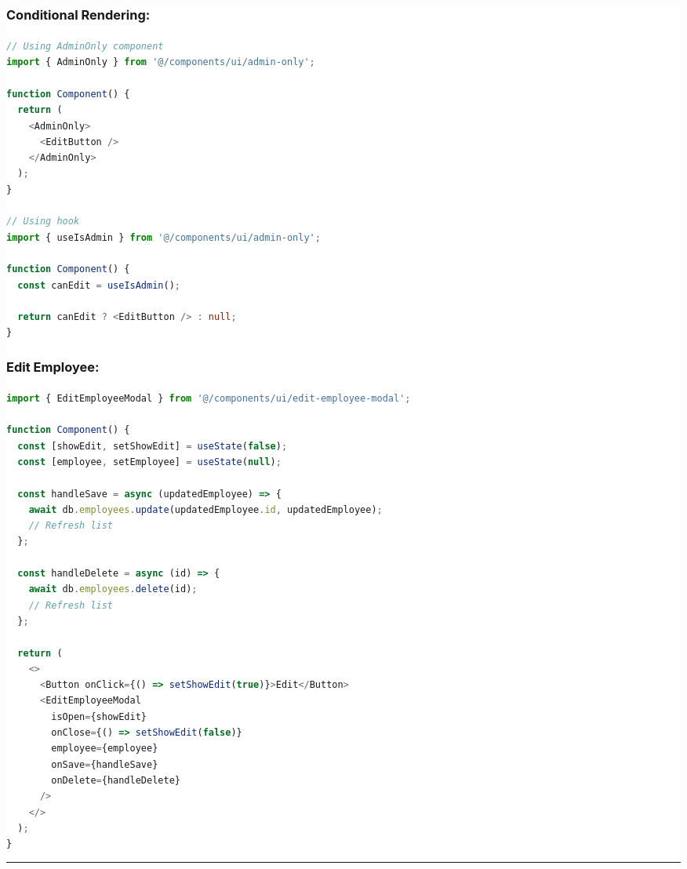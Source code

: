 ### Conditional Rendering:
```typescript
// Using AdminOnly component
import { AdminOnly } from '@/components/ui/admin-only';

function Component() {
  return (
    <AdminOnly>
      <EditButton />
    </AdminOnly>
  );
}

// Using hook
import { useIsAdmin } from '@/components/ui/admin-only';

function Component() {
  const canEdit = useIsAdmin();
  
  return canEdit ? <EditButton /> : null;
}
```

### Edit Employee:
```typescript
import { EditEmployeeModal } from '@/components/ui/edit-employee-modal';

function Component() {
  const [showEdit, setShowEdit] = useState(false);
  const [employee, setEmployee] = useState(null);

  const handleSave = async (updatedEmployee) => {
    await db.employees.update(updatedEmployee.id, updatedEmployee);
    // Refresh list
  };

  const handleDelete = async (id) => {
    await db.employees.delete(id);
    // Refresh list
  };

  return (
    <>
      <Button onClick={() => setShowEdit(true)}>Edit</Button>
      <EditEmployeeModal
        isOpen={showEdit}
        onClose={() => setShowEdit(false)}
        employee={employee}
        onSave={handleSave}
        onDelete={handleDelete}
      />
    </>
  );
}
```

---